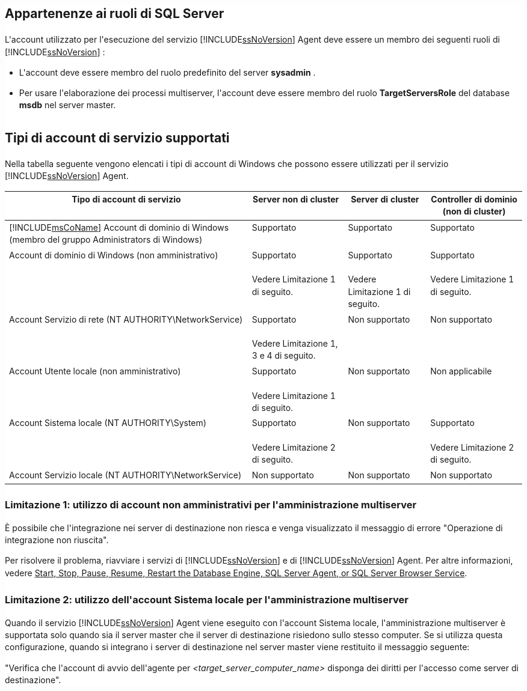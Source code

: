 ## <a name="sql-server-role-membership"></a>Appartenenze ai ruoli di SQL Server  
L'account utilizzato per l'esecuzione del servizio [!INCLUDE[ssNoVersion](../../includes/ssnoversion_md.md)] Agent deve essere un membro dei seguenti ruoli di [!INCLUDE[ssNoVersion](../../includes/ssnoversion_md.md)] :  
  
-   L'account deve essere membro del ruolo predefinito del server **sysadmin** .  
  
-   Per usare l'elaborazione dei processi multiserver, l'account deve essere membro del ruolo **TargetServersRole** del database **msdb** nel server master.  
  
## <a name="supported-service-account-types"></a>Tipi di account di servizio supportati  
Nella tabella seguente vengono elencati i tipi di account di Windows che possono essere utilizzati per il servizio [!INCLUDE[ssNoVersion](../../includes/ssnoversion_md.md)] Agent.  
  
|Tipo di account di servizio|Server non di cluster|Server di cluster|Controller di dominio (non di cluster)|  
|------------------------|-------------------------|--------------------|--------------------------------------|  
|[!INCLUDE[msCoName](../../includes/msconame_md.md)] Account di dominio di Windows (membro del gruppo Administrators di Windows)|Supportato|Supportato|Supportato|  
|Account di dominio di Windows (non amministrativo)|Supportato<br /><br />Vedere Limitazione 1 di seguito.|Supportato<br /><br />Vedere Limitazione 1 di seguito.|Supportato<br /><br />Vedere Limitazione 1 di seguito.|  
|Account Servizio di rete (NT AUTHORITY\NetworkService)|Supportato<br /><br />Vedere Limitazione 1, 3 e 4 di seguito.|Non supportato|Non supportato|  
|Account Utente locale (non amministrativo)|Supportato<br /><br />Vedere Limitazione 1 di seguito.|Non supportato|Non applicabile|  
|Account Sistema locale (NT AUTHORITY\System)|Supportato<br /><br />Vedere Limitazione 2 di seguito.|Non supportato|Supportato<br /><br />Vedere Limitazione 2 di seguito.|  
|Account Servizio locale (NT AUTHORITY\NetworkService)|Non supportato|Non supportato|Non supportato|  
  
### <a name="limitation-1-using-non-administrative-accounts-for-multiserver-administration"></a>Limitazione 1: utilizzo di account non amministrativi per l'amministrazione multiserver  
È possibile che l'integrazione nei server di destinazione non riesca e venga visualizzato il messaggio di errore "Operazione di integrazione non riuscita".  
  
Per risolvere il problema, riavviare i servizi di [!INCLUDE[ssNoVersion](../../includes/ssnoversion_md.md)] e di [!INCLUDE[ssNoVersion](../../includes/ssnoversion_md.md)] Agent. Per altre informazioni, vedere [Start, Stop, Pause, Resume, Restart the Database Engine, SQL Server Agent, or SQL Server Browser Service](http://msdn.microsoft.com/en-us/32660a02-e5a1-411a-9e57-7066ca459df6).  
  
### <a name="limitation-2-using-the-local-system-account-for-multiserver-administration"></a>Limitazione 2: utilizzo dell'account Sistema locale per l'amministrazione multiserver  
Quando il servizio [!INCLUDE[ssNoVersion](../../includes/ssnoversion_md.md)] Agent viene eseguito con l'account Sistema locale, l'amministrazione multiserver è supportata solo quando sia il server master che il server di destinazione risiedono sullo stesso computer. Se si utilizza questa configurazione, quando si integrano i server di destinazione nel server master viene restituito il messaggio seguente:  
  
"Verifica che l'account di avvio dell'agente per *<target_server_computer_name>* disponga dei diritti per l'accesso come server di destinazione".  
  